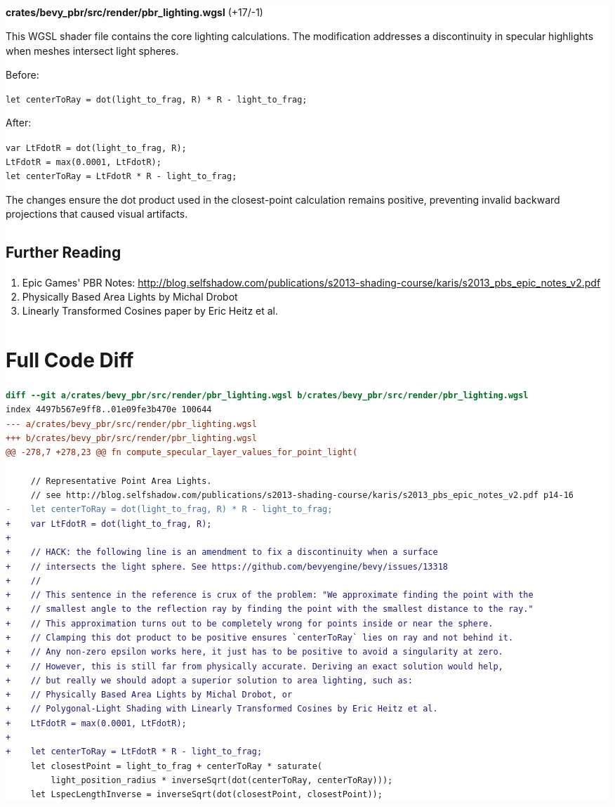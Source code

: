 **crates/bevy_pbr/src/render/pbr_lighting.wgsl** (+17/-1)

This WGSL shader file contains the core lighting calculations. The modification addresses a discontinuity in specular highlights when meshes intersect light spheres.

Before:
```wgsl
let centerToRay = dot(light_to_frag, R) * R - light_to_frag;
```

After:
```wgsl
var LtFdotR = dot(light_to_frag, R);
LtFdotR = max(0.0001, LtFdotR);
let centerToRay = LtFdotR * R - light_to_frag;
```

The changes ensure the dot product used in the closest-point calculation remains positive, preventing invalid backward projections that caused visual artifacts.

## Further Reading

1. Epic Games' PBR Notes: http://blog.selfshadow.com/publications/s2013-shading-course/karis/s2013_pbs_epic_notes_v2.pdf
2. Physically Based Area Lights by Michal Drobot
3. Linearly Transformed Cosines paper by Eric Heitz et al.

# Full Code Diff
```diff
diff --git a/crates/bevy_pbr/src/render/pbr_lighting.wgsl b/crates/bevy_pbr/src/render/pbr_lighting.wgsl
index 4497b567e9ff8..01e09fe3b470e 100644
--- a/crates/bevy_pbr/src/render/pbr_lighting.wgsl
+++ b/crates/bevy_pbr/src/render/pbr_lighting.wgsl
@@ -278,7 +278,23 @@ fn compute_specular_layer_values_for_point_light(
 
     // Representative Point Area Lights.
     // see http://blog.selfshadow.com/publications/s2013-shading-course/karis/s2013_pbs_epic_notes_v2.pdf p14-16
-    let centerToRay = dot(light_to_frag, R) * R - light_to_frag;
+    var LtFdotR = dot(light_to_frag, R);
+
+    // HACK: the following line is an amendment to fix a discontinuity when a surface
+    // intersects the light sphere. See https://github.com/bevyengine/bevy/issues/13318
+    //
+    // This sentence in the reference is crux of the problem: "We approximate finding the point with the
+    // smallest angle to the reflection ray by finding the point with the smallest distance to the ray."
+    // This approximation turns out to be completely wrong for points inside or near the sphere.
+    // Clamping this dot product to be positive ensures `centerToRay` lies on ray and not behind it.
+    // Any non-zero epsilon works here, it just has to be positive to avoid a singularity at zero.
+    // However, this is still far from physically accurate. Deriving an exact solution would help,
+    // but really we should adopt a superior solution to area lighting, such as:
+    // Physically Based Area Lights by Michal Drobot, or
+    // Polygonal-Light Shading with Linearly Transformed Cosines by Eric Heitz et al.
+    LtFdotR = max(0.0001, LtFdotR);
+
+    let centerToRay = LtFdotR * R - light_to_frag;
     let closestPoint = light_to_frag + centerToRay * saturate(
         light_position_radius * inverseSqrt(dot(centerToRay, centerToRay)));
     let LspecLengthInverse = inverseSqrt(dot(closestPoint, closestPoint));
```